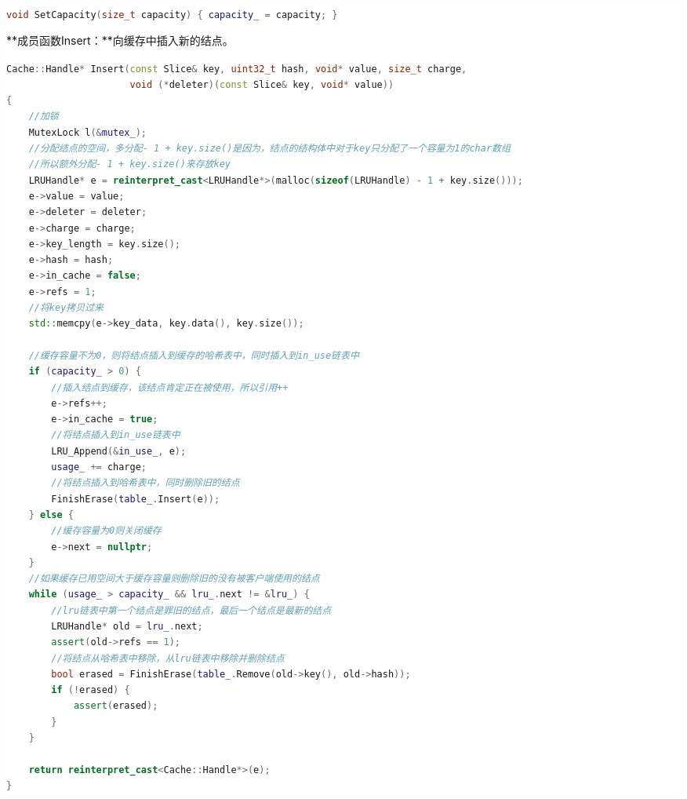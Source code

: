 ```c++
void SetCapacity(size_t capacity) { capacity_ = capacity; }
```

**成员函数Insert：**向缓存中插入新的结点。

```c++
Cache::Handle* Insert(const Slice& key, uint32_t hash, void* value, size_t charge,
                      void (*deleter)(const Slice& key, void* value))
{
    //加锁
    MutexLock l(&mutex_);
    //分配结点的空间，多分配- 1 + key.size()是因为，结点的结构体中对于key只分配了一个容量为1的char数组
    //所以额外分配- 1 + key.size()来存放key
    LRUHandle* e = reinterpret_cast<LRUHandle*>(malloc(sizeof(LRUHandle) - 1 + key.size()));
    e->value = value;
    e->deleter = deleter;
    e->charge = charge;
    e->key_length = key.size();
    e->hash = hash;
    e->in_cache = false;
    e->refs = 1;
    //将key拷贝过来
    std::memcpy(e->key_data, key.data(), key.size());
    
    //缓存容量不为0，则将结点插入到缓存的哈希表中，同时插入到in_use链表中
    if (capacity_ > 0) {
        //插入结点到缓存，该结点肯定正在被使用，所以引用++
        e->refs++;
        e->in_cache = true;
        //将结点插入到in_use链表中
        LRU_Append(&in_use_, e);
        usage_ += charge;
        //将结点插入到哈希表中，同时删除旧的结点
        FinishErase(table_.Insert(e));
    } else {
        //缓存容量为0则关闭缓存
        e->next = nullptr;
    }
    //如果缓存已用空间大于缓存容量则删除旧的没有被客户端使用的结点
    while (usage_ > capacity_ && lru_.next != &lru_) {
        //lru链表中第一个结点是罪旧的结点，最后一个结点是最新的结点
        LRUHandle* old = lru_.next;
        assert(old->refs == 1);
        //将结点从哈希表中移除，从lru链表中移除并删除结点
        bool erased = FinishErase(table_.Remove(old->key(), old->hash));
        if (!erased) {
            assert(erased);
        }
    }
    
    return reinterpret_cast<Cache::Handle*>(e);
}
```
